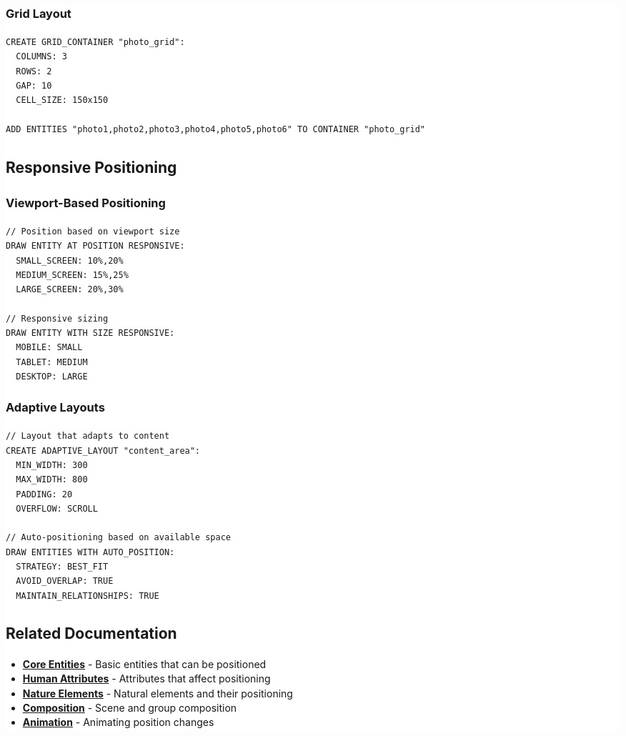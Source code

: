 ### Grid Layout
```sigl
CREATE GRID_CONTAINER "photo_grid":
  COLUMNS: 3
  ROWS: 2
  GAP: 10
  CELL_SIZE: 150x150

ADD ENTITIES "photo1,photo2,photo3,photo4,photo5,photo6" TO CONTAINER "photo_grid"
```

## Responsive Positioning

### Viewport-Based Positioning
```sigl
// Position based on viewport size
DRAW ENTITY AT POSITION RESPONSIVE:
  SMALL_SCREEN: 10%,20%
  MEDIUM_SCREEN: 15%,25%
  LARGE_SCREEN: 20%,30%

// Responsive sizing
DRAW ENTITY WITH SIZE RESPONSIVE:
  MOBILE: SMALL
  TABLET: MEDIUM
  DESKTOP: LARGE
```

### Adaptive Layouts
```sigl
// Layout that adapts to content
CREATE ADAPTIVE_LAYOUT "content_area":
  MIN_WIDTH: 300
  MAX_WIDTH: 800
  PADDING: 20
  OVERFLOW: SCROLL

// Auto-positioning based on available space
DRAW ENTITIES WITH AUTO_POSITION:
  STRATEGY: BEST_FIT
  AVOID_OVERLAP: TRUE
  MAINTAIN_RELATIONSHIPS: TRUE
```

## Related Documentation

- **[Core Entities](entities.md)** - Basic entities that can be positioned
- **[Human Attributes](human-attributes.md)** - Attributes that affect positioning
- **[Nature Elements](nature.md)** - Natural elements and their positioning
- **[Composition](composition.md)** - Scene and group composition
- **[Animation](animation.md)** - Animating position changes